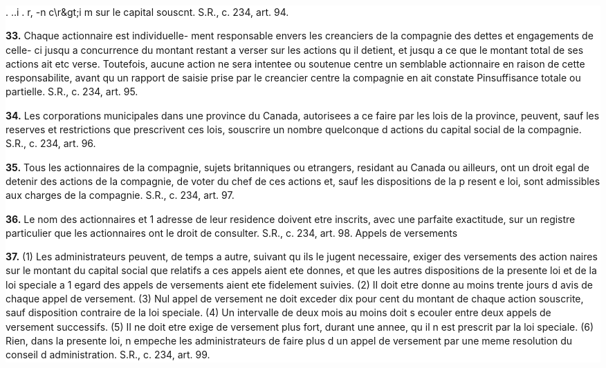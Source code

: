 .
..i . r, -n c\r&amp;gt;i m
sur le capital souscnt. S.R., c. 234, art. 94.

**33.** Chaque actionnaire est individuelle-
ment responsable envers les creanciers de la
compagnie des dettes et engagements de celle-
ci jusqu a concurrence du montant restant a
verser sur les actions qu il detient, et jusqu a
ce que le montant total de ses actions ait etc
verse. Toutefois, aucune action ne sera
intentee ou soutenue centre un semblable
actionnaire en raison de cette responsabilite,
avant qu un rapport de saisie prise par le
creancier centre la compagnie en ait constate
Pinsuffisance totale ou partielle. S.R., c. 234,
art. 95.

**34.** Les corporations municipales dans une
province du Canada, autorisees a ce faire par
les lois de la province, peuvent, sauf les
reserves et restrictions que prescrivent ces lois,
souscrire un nombre quelconque d actions du
capital social de la compagnie. S.R., c. 234,
art. 96.

**35.** Tous les actionnaires de la compagnie,
sujets britanniques ou etrangers, residant au
Canada ou ailleurs, ont un droit egal de
detenir des actions de la compagnie, de voter
du chef de ces actions et, sauf les dispositions
de la p resent e loi, sont admissibles aux charges
de la compagnie. S.R., c. 234, art. 97.

**36.** Le nom des actionnaires et 1 adresse de
leur residence doivent etre inscrits, avec une
parfaite exactitude, sur un registre particulier
que les actionnaires ont le droit de consulter.
S.R., c. 234, art. 98.
Appels de versements

**37.** (1) Les administrateurs peuvent, de
temps a autre, suivant qu ils le jugent
necessaire, exiger des versements des action
naires sur le montant du capital social que
relatifs a ces appels aient ete donnes, et que
les autres dispositions de la presente loi et de
la loi speciale a 1 egard des appels de
versements aient ete fidelement suivies.
(2) II doit etre donne au moins trente jours
d avis de chaque appel de versement.
(3) Nul appel de versement ne doit exceder
dix pour cent du montant de chaque action
souscrite, sauf disposition contraire de la loi
speciale.
(4) Un intervalle de deux mois au moins
doit s ecouler entre deux appels de versement
successifs.
(5) II ne doit etre exige de versement plus
fort, durant une annee, qu il n est prescrit par
la loi speciale.
(6) Rien, dans la presente loi, n empeche
les administrateurs de faire plus d un appel
de versement par une meme resolution du
conseil d administration. S.R., c. 234, art. 99.
